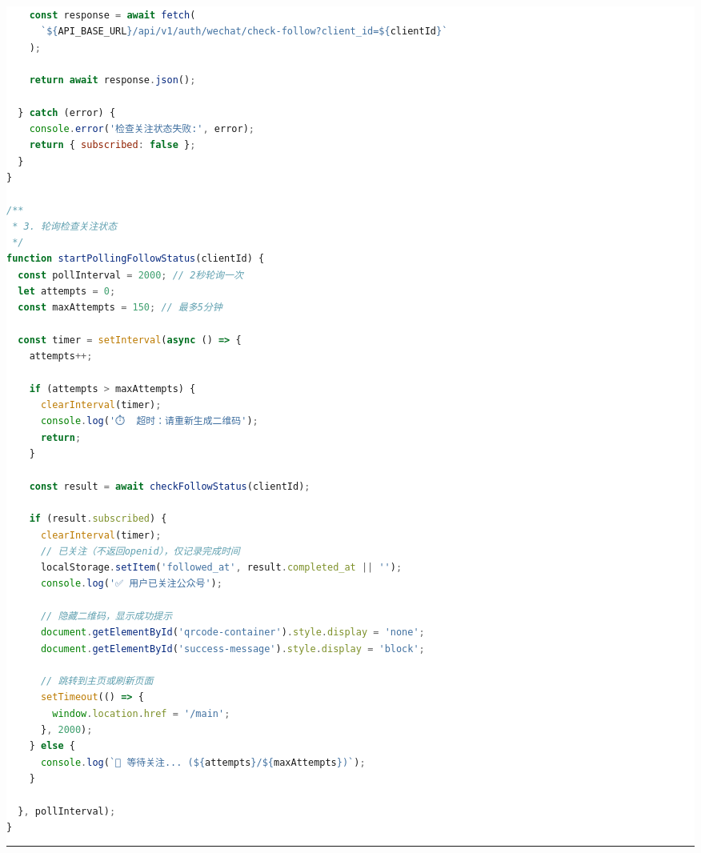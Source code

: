 ```javascript
    const response = await fetch(
      `${API_BASE_URL}/api/v1/auth/wechat/check-follow?client_id=${clientId}`
    );
    
    return await response.json();
    
  } catch (error) {
    console.error('检查关注状态失败:', error);
    return { subscribed: false };
  }
}

/**
 * 3. 轮询检查关注状态
 */
function startPollingFollowStatus(clientId) {
  const pollInterval = 2000; // 2秒轮询一次
  let attempts = 0;
  const maxAttempts = 150; // 最多5分钟
  
  const timer = setInterval(async () => {
    attempts++;
    
    if (attempts > maxAttempts) {
      clearInterval(timer);
      console.log('⏱️  超时：请重新生成二维码');
      return;
    }
    
    const result = await checkFollowStatus(clientId);
    
    if (result.subscribed) {
      clearInterval(timer);
      // 已关注（不返回openid），仅记录完成时间
      localStorage.setItem('followed_at', result.completed_at || '');
      console.log('✅ 用户已关注公众号');
      
      // 隐藏二维码，显示成功提示
      document.getElementById('qrcode-container').style.display = 'none';
      document.getElementById('success-message').style.display = 'block';
      
      // 跳转到主页或刷新页面
      setTimeout(() => {
        window.location.href = '/main';
      }, 2000);
    } else {
      console.log(`🔄 等待关注... (${attempts}/${maxAttempts})`);
    }
    
  }, pollInterval);
}
```

---